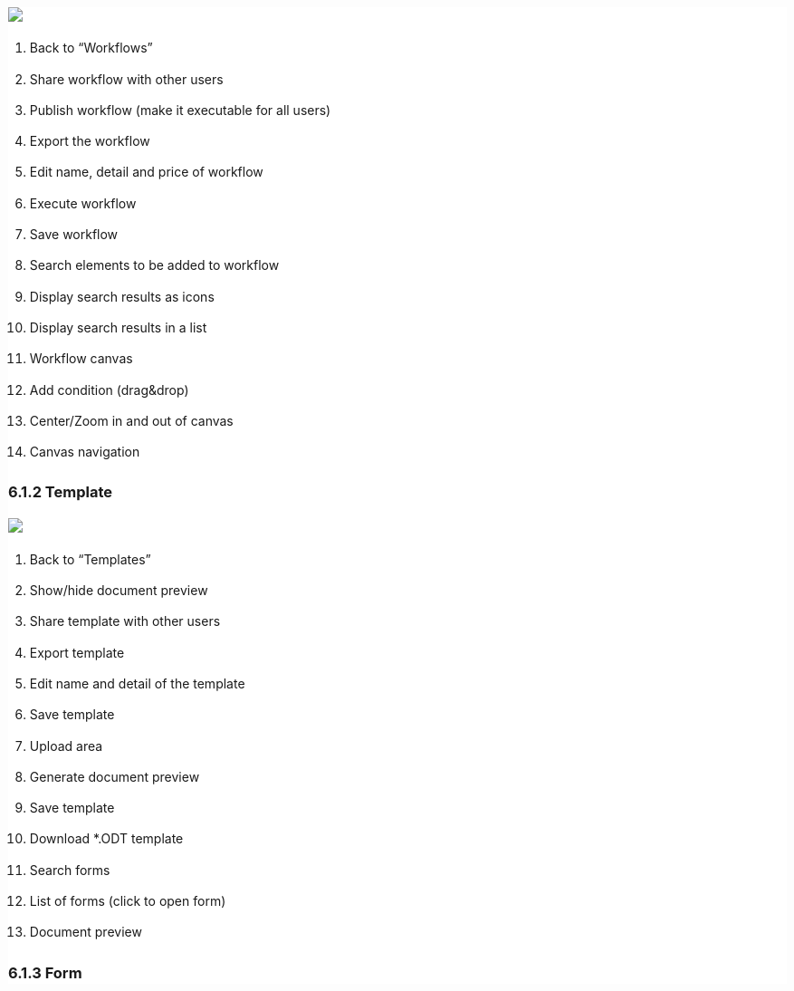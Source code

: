 ![](Proxeus%20-%20The%20Complete%20Handbook_html_248280e3a19f5674.png)

1.  Back to “Workflows”

2.  Share workflow with other users

3.  Publish workflow (make it executable for all users)

4.  Export the workflow

5.  Edit name, detail and price of workflow

6.  Execute workflow

7.  Save workflow

8.  Search elements to be added to workflow

9.  Display search results as icons

10.  Display search results in a list

11.  Workflow canvas

12.  Add condition (drag&drop)

13.  Center/Zoom in and out of canvas

14.  Canvas navigation


### 6.1.2 Template

![](Proxeus%20-%20The%20Complete%20Handbook_html_7c96d6635102e938.png)

1.  Back to “Templates”

2.  Show/hide document preview

3.  Share template with other users

4.  Export template

5.  Edit name and detail of the template

6.  Save template

7.  Upload area

8.  Generate document preview

9.  Save template

10.  Download \*.ODT template

11.  Search forms

12.  List of forms (click to open form)

13.  Document preview


### 6.1.3 Form
